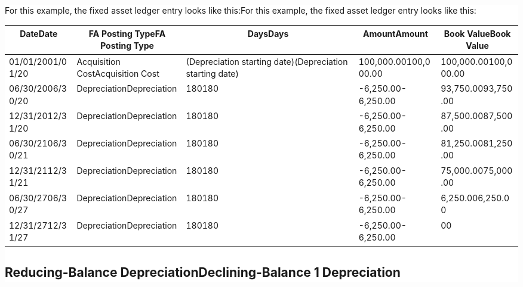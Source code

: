 <span data-ttu-id="2cf7d-140">For this example, the fixed asset ledger entry looks like this:</span><span class="sxs-lookup"><span data-stu-id="2cf7d-140">For this example, the fixed asset ledger entry looks like this:</span></span>  

| <span data-ttu-id="2cf7d-141">Date</span><span class="sxs-lookup"><span data-stu-id="2cf7d-141">Date</span></span> | <span data-ttu-id="2cf7d-142">FA Posting Type</span><span class="sxs-lookup"><span data-stu-id="2cf7d-142">FA Posting Type</span></span> | <span data-ttu-id="2cf7d-143">Days</span><span class="sxs-lookup"><span data-stu-id="2cf7d-143">Days</span></span> | <span data-ttu-id="2cf7d-144">Amount</span><span class="sxs-lookup"><span data-stu-id="2cf7d-144">Amount</span></span> | <span data-ttu-id="2cf7d-145">Book Value</span><span class="sxs-lookup"><span data-stu-id="2cf7d-145">Book Value</span></span> |
| --- | --- | --- | --- | --- |
| <span data-ttu-id="2cf7d-146">01/01/20</span><span class="sxs-lookup"><span data-stu-id="2cf7d-146">01/01/20</span></span> |<span data-ttu-id="2cf7d-147">Acquisition Cost</span><span class="sxs-lookup"><span data-stu-id="2cf7d-147">Acquisition Cost</span></span> |<span data-ttu-id="2cf7d-148">(Depreciation starting date)</span><span class="sxs-lookup"><span data-stu-id="2cf7d-148">(Depreciation starting date)</span></span> |<span data-ttu-id="2cf7d-149">100,000.00</span><span class="sxs-lookup"><span data-stu-id="2cf7d-149">100,000.00</span></span> |<span data-ttu-id="2cf7d-150">100,000.00</span><span class="sxs-lookup"><span data-stu-id="2cf7d-150">100,000.00</span></span> |
| <span data-ttu-id="2cf7d-151">06/30/20</span><span class="sxs-lookup"><span data-stu-id="2cf7d-151">06/30/20</span></span> |<span data-ttu-id="2cf7d-152">Depreciation</span><span class="sxs-lookup"><span data-stu-id="2cf7d-152">Depreciation</span></span> |<span data-ttu-id="2cf7d-153">180</span><span class="sxs-lookup"><span data-stu-id="2cf7d-153">180</span></span> |<span data-ttu-id="2cf7d-154">-6,250.00</span><span class="sxs-lookup"><span data-stu-id="2cf7d-154">-6,250.00</span></span> |<span data-ttu-id="2cf7d-155">93,750.00</span><span class="sxs-lookup"><span data-stu-id="2cf7d-155">93,750.00</span></span> |
| <span data-ttu-id="2cf7d-156">12/31/20</span><span class="sxs-lookup"><span data-stu-id="2cf7d-156">12/31/20</span></span> |<span data-ttu-id="2cf7d-157">Depreciation</span><span class="sxs-lookup"><span data-stu-id="2cf7d-157">Depreciation</span></span> |<span data-ttu-id="2cf7d-158">180</span><span class="sxs-lookup"><span data-stu-id="2cf7d-158">180</span></span> |<span data-ttu-id="2cf7d-159">-6,250.00</span><span class="sxs-lookup"><span data-stu-id="2cf7d-159">-6,250.00</span></span> |<span data-ttu-id="2cf7d-160">87,500.00</span><span class="sxs-lookup"><span data-stu-id="2cf7d-160">87,500.00</span></span> |
| <span data-ttu-id="2cf7d-161">06/30/21</span><span class="sxs-lookup"><span data-stu-id="2cf7d-161">06/30/21</span></span> |<span data-ttu-id="2cf7d-162">Depreciation</span><span class="sxs-lookup"><span data-stu-id="2cf7d-162">Depreciation</span></span> |<span data-ttu-id="2cf7d-163">180</span><span class="sxs-lookup"><span data-stu-id="2cf7d-163">180</span></span> |<span data-ttu-id="2cf7d-164">-6,250.00</span><span class="sxs-lookup"><span data-stu-id="2cf7d-164">-6,250.00</span></span> |<span data-ttu-id="2cf7d-165">81,250.00</span><span class="sxs-lookup"><span data-stu-id="2cf7d-165">81,250.00</span></span> |
| <span data-ttu-id="2cf7d-166">12/31/21</span><span class="sxs-lookup"><span data-stu-id="2cf7d-166">12/31/21</span></span> |<span data-ttu-id="2cf7d-167">Depreciation</span><span class="sxs-lookup"><span data-stu-id="2cf7d-167">Depreciation</span></span> |<span data-ttu-id="2cf7d-168">180</span><span class="sxs-lookup"><span data-stu-id="2cf7d-168">180</span></span> |<span data-ttu-id="2cf7d-169">-6,250.00</span><span class="sxs-lookup"><span data-stu-id="2cf7d-169">-6,250.00</span></span> |<span data-ttu-id="2cf7d-170">75,000.00</span><span class="sxs-lookup"><span data-stu-id="2cf7d-170">75,000.00</span></span> |
| <span data-ttu-id="2cf7d-171">06/30/27</span><span class="sxs-lookup"><span data-stu-id="2cf7d-171">06/30/27</span></span> |<span data-ttu-id="2cf7d-172">Depreciation</span><span class="sxs-lookup"><span data-stu-id="2cf7d-172">Depreciation</span></span> |<span data-ttu-id="2cf7d-173">180</span><span class="sxs-lookup"><span data-stu-id="2cf7d-173">180</span></span> |<span data-ttu-id="2cf7d-174">-6,250.00</span><span class="sxs-lookup"><span data-stu-id="2cf7d-174">-6,250.00</span></span> |<span data-ttu-id="2cf7d-175">6,250.00</span><span class="sxs-lookup"><span data-stu-id="2cf7d-175">6,250.00</span></span> |
| <span data-ttu-id="2cf7d-176">12/31/27</span><span class="sxs-lookup"><span data-stu-id="2cf7d-176">12/31/27</span></span> |<span data-ttu-id="2cf7d-177">Depreciation</span><span class="sxs-lookup"><span data-stu-id="2cf7d-177">Depreciation</span></span> |<span data-ttu-id="2cf7d-178">180</span><span class="sxs-lookup"><span data-stu-id="2cf7d-178">180</span></span> |<span data-ttu-id="2cf7d-179">-6,250.00</span><span class="sxs-lookup"><span data-stu-id="2cf7d-179">-6,250.00</span></span> |<span data-ttu-id="2cf7d-180">0</span><span class="sxs-lookup"><span data-stu-id="2cf7d-180">0</span></span> |

## <a name="declining-balance-1-depreciation"></a><span data-ttu-id="2cf7d-181">Reducing-Balance Depreciation</span><span class="sxs-lookup"><span data-stu-id="2cf7d-181">Declining-Balance 1 Depreciation</span></span>
